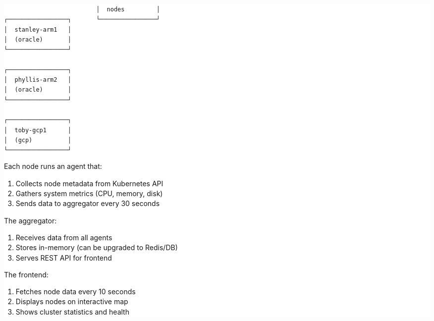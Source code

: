 ```
                          │  nodes         │
┌─────────────────┐       └────────────────┘
│  stanley-arm1   │
│  (oracle)       │
└─────────────────┘

┌─────────────────┐
│  phyllis-arm2   │
│  (oracle)       │
└─────────────────┘

┌─────────────────┐
│  toby-gcp1      │
│  (gcp)          │
└─────────────────┘
```

Each node runs an agent that:
1. Collects node metadata from Kubernetes API
2. Gathers system metrics (CPU, memory, disk)
3. Sends data to aggregator every 30 seconds

The aggregator:
1. Receives data from all agents
2. Stores in-memory (can be upgraded to Redis/DB)
3. Serves REST API for frontend

The frontend:
1. Fetches node data every 10 seconds
2. Displays nodes on interactive map
3. Shows cluster statistics and health
